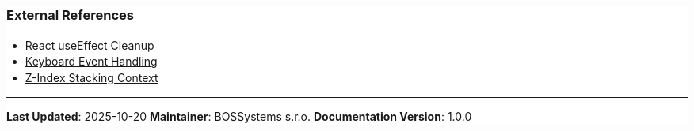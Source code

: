 ### External References
- [React useEffect Cleanup](https://react.dev/reference/react/useEffect#cleanup)
- [Keyboard Event Handling](https://developer.mozilla.org/en-US/docs/Web/API/KeyboardEvent)
- [Z-Index Stacking Context](https://developer.mozilla.org/en-US/docs/Web/CSS/CSS_positioned_layout/Understanding_z-index/Stacking_context)

---

**Last Updated**: 2025-10-20
**Maintainer**: BOSSystems s.r.o.
**Documentation Version**: 1.0.0
